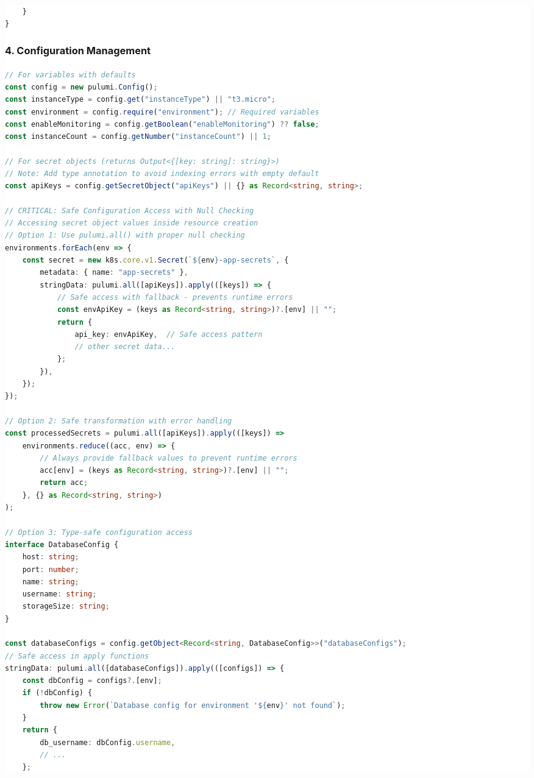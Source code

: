```typescript
    }
}
```

### 4. Configuration Management
```typescript
// For variables with defaults
const config = new pulumi.Config();
const instanceType = config.get("instanceType") || "t3.micro";
const environment = config.require("environment"); // Required variables
const enableMonitoring = config.getBoolean("enableMonitoring") ?? false;
const instanceCount = config.getNumber("instanceCount") || 1;

// For secret objects (returns Output<{[key: string]: string}>)
// Note: Add type annotation to avoid indexing errors with empty default
const apiKeys = config.getSecretObject("apiKeys") || {} as Record<string, string>;

// CRITICAL: Safe Configuration Access with Null Checking
// Accessing secret object values inside resource creation
// Option 1: Use pulumi.all() with proper null checking
environments.forEach(env => {
    const secret = new k8s.core.v1.Secret(`${env}-app-secrets`, {
        metadata: { name: "app-secrets" },
        stringData: pulumi.all([apiKeys]).apply(([keys]) => {
            // Safe access with fallback - prevents runtime errors
            const envApiKey = (keys as Record<string, string>)?.[env] || "";
            return {
                api_key: envApiKey,  // Safe access pattern
                // other secret data...
            };
        }),
    });
});

// Option 2: Safe transformation with error handling
const processedSecrets = pulumi.all([apiKeys]).apply(([keys]) => 
    environments.reduce((acc, env) => {
        // Always provide fallback values to prevent runtime errors
        acc[env] = (keys as Record<string, string>)?.[env] || "";
        return acc;
    }, {} as Record<string, string>)
);

// Option 3: Type-safe configuration access
interface DatabaseConfig {
    host: string;
    port: number;
    name: string;
    username: string;
    storageSize: string;
}

const databaseConfigs = config.getObject<Record<string, DatabaseConfig>>("databaseConfigs");
// Safe access in apply functions
stringData: pulumi.all([databaseConfigs]).apply(([configs]) => {
    const dbConfig = configs?.[env];
    if (!dbConfig) {
        throw new Error(`Database config for environment '${env}' not found`);
    }
    return {
        db_username: dbConfig.username,
        // ...
    };
```